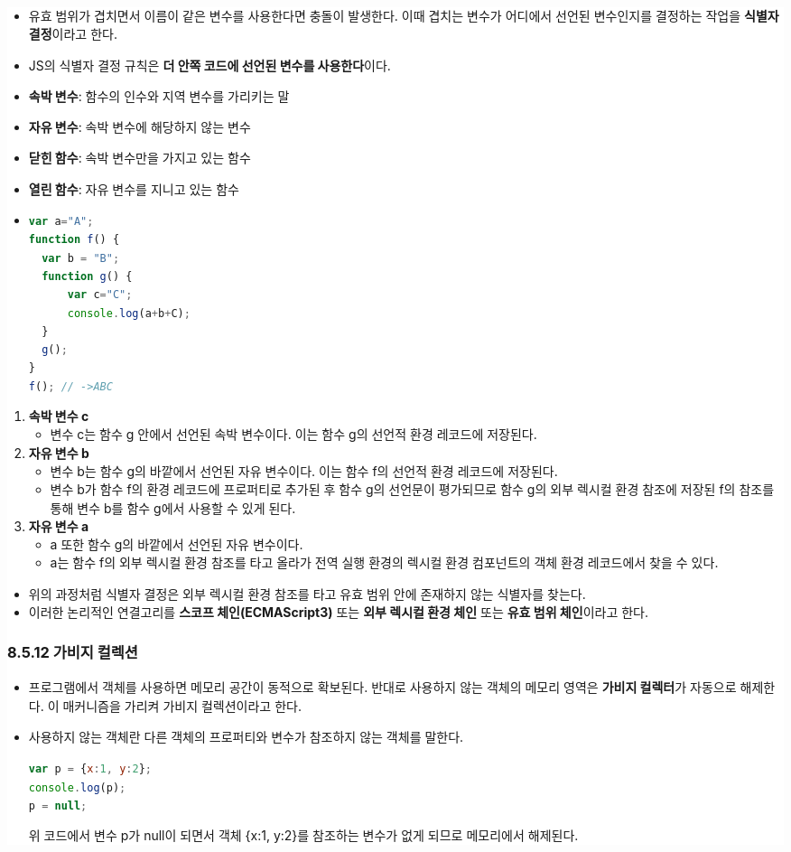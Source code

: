 - 유효 범위가 겹치면서 이름이 같은 변수를 사용한다면 충돌이 발생한다. 이때 겹치는 변수가 어디에서 선언된 변수인지를 결정하는 작업을 **식별자 결정**이라고 한다.

- JS의 식별자 결정 규칙은 **더 안쪽 코드에 선언된 변수를 사용한다**이다.

- **속박 변수**: 함수의 인수와 지역 변수를 가리키는 말

- **자유 변수**: 속박 변수에 해당하지 않는 변수

- **닫힌 함수**: 속박 변수만을 가지고 있는 함수

- **열린 함수**: 자유 변수를 지니고 있는 함수

- ```js
  var a="A";
  function f() {
  	var b = "B";
  	function g() {
  		var c="C";
  		console.log(a+b+C);
  	}
  	g();
  }
  f(); // ->ABC
  ```

1. **속박 변수 c**
   - 변수 c는 함수 g 안에서 선언된 속박 변수이다. 이는 함수 g의 선언적 환경 레코드에 저장된다.
2. **자유 변수 b**
   - 변수 b는 함수 g의 바깥에서 선언된  자유 변수이다. 이는 함수 f의 선언적 환경 레코드에 저장된다.
   - 변수 b가 함수 f의 환경 레코드에 프로퍼티로 추가된 후 함수 g의 선언문이 평가되므로 함수 g의 외부 렉시컬 환경 참조에 저장된 f의 참조를 통해 변수 b를 함수 g에서 사용할 수 있게 된다.
3. **자유 변수 a**
   - a 또한 함수 g의 바깥에서 선언된 자유 변수이다.
   - a는 함수 f의 외부 렉시컬 환경 참조를 타고 올라가 전역 실행 환경의 렉시컬 환경 컴포넌트의 객체 환경 레코드에서 찾을 수 있다.

- 위의 과정처럼 식별자 결정은 외부 렉시컬 환경 참조를 타고 유효 범위 안에 존재하지 않는 식별자를 찾는다.
- 이러한 논리적인 연결고리를 **스코프 체인(ECMAScript3)** 또는 **외부 렉시컬 환경 체인** 또는 **유효 범위 체인**이라고 한다.



### 8.5.12 가비지 컬렉션

- 프로그램에서 객체를 사용하면 메모리 공간이 동적으로 확보된다. 반대로 사용하지 않는 객체의 메모리 영역은 **가비지 컬렉터**가 자동으로 해제한다. 이 매커니즘을 가리켜 가비지 컬렉션이라고 한다.

- 사용하지 않는 객체란 다른 객체의 프로퍼티와 변수가 참조하지 않는 객체를 말한다.

  ```js
  var p = {x:1, y:2};
  console.log(p);
  p = null;
  ```

  위 코드에서 변수 p가 null이 되면서 객체 {x:1, y:2}를 참조하는 변수가 없게 되므로 메모리에서 해제된다.
